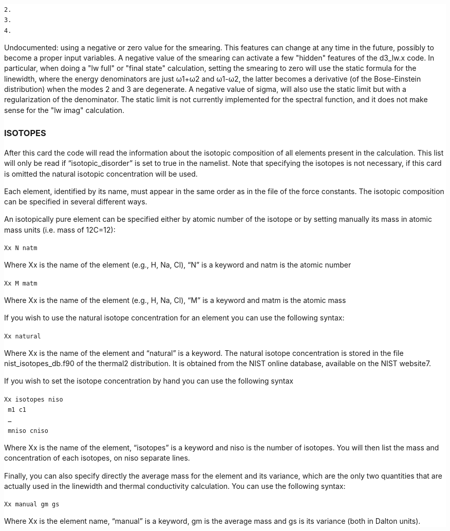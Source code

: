 ```
2.
3.
4.
```
Undocumented: using a negative or zero value for the smearing. This features can change at any time in the future, possibly to become a proper input variables. A negative value of the smearing can activate a few "hidden" features of the d3_lw.x code. In particular, when doing a "lw full" or "final state" calculation, setting the smearing to zero will use the static formula for the linewidth, where the energy denominators are just ω1+ω2 and  ω1-ω2, the latter becomes a derivative (of the Bose-Einstein distribution) when the modes 2 and 3 are degenerate. A negative value of sigma, will also use the static limit but with a regularization of the denominator. The static limit is not currently implemented for the spectral function, and it does not make sense for the "lw imag" calculation.

### ISOTOPES
After this card the code will read the information about the isotopic composition of all elements present in the calculation. This list will only be read if “isotopic_disorder” is set to true in the namelist. Note that specifying the isotopes is not necessary, if this card is omitted the natural isotopic concentration will be used.

Each element, identified by its name, must appear in the same order as in the file of the force constants. The isotopic composition can be specified in several different ways.

An isotopically pure element can be specified either by atomic number of the isotope or by setting manually its mass in atomic mass units (i.e. mass of 12C=12):
```
Xx N natm
```
Where Xx is the name of the element (e.g., H, Na, Cl), “N” is a keyword and natm is the atomic number
```
Xx M matm
```
Where Xx is the name of the element (e.g., H, Na, Cl), “M” is a keyword and matm is the atomic mass

If you wish to use the natural isotope concentration for an element you can use the following syntax:
```
Xx natural
```
Where Xx is the name of the element and “natural” is a keyword. The natural isotope concentration is stored in the file nist_isotopes_db.f90 of the thermal2 distribution. It is obtained from the NIST online database, available on the NIST website7.

If you wish to set the isotope concentration by hand you can use the following syntax
```
Xx isotopes niso
 m1 c1
 …
 mniso cniso
```
Where Xx is the name of the element, “isotopes” is a keyword and niso is the number of isotopes. You will then list the mass and concentration of each isotopes, on niso separate lines.

Finally, you can also specify directly the average mass for the element and its variance, which are the only two quantities that are actually used in the linewidth and thermal conductivity calculation. You can use the following syntax:
```
Xx manual gm gs
```
Where Xx is the element name, “manual” is a keyword, gm is the average mass and gs is its variance (both in Dalton units).
